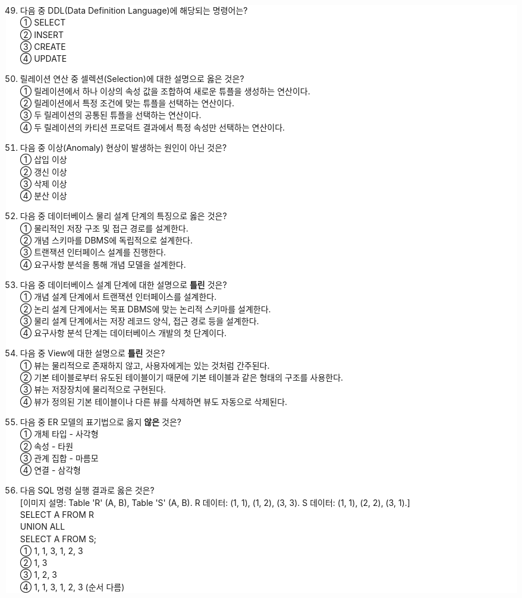 49. 다음 중 DDL(Data Definition Language)에 해당되는 명령어는?  
    ① SELECT  
    ② INSERT  
    ③ CREATE  
    ④ UPDATE  
   

50. 릴레이션 연산 중 셀렉션(Selection)에 대한 설명으로 옳은 것은?  
    ① 릴레이션에서 하나 이상의 속성 값을 조합하여 새로운 튜플을 생성하는 연산이다.  
    ② 릴레이션에서 특정 조건에 맞는 튜플을 선택하는 연산이다.  
    ③ 두 릴레이션의 공통된 튜플을 선택하는 연산이다.  
    ④ 두 릴레이션의 카티션 프로덕트 결과에서 특정 속성만 선택하는 연산이다.  
   

51. 다음 중 이상(Anomaly) 현상이 발생하는 원인이 아닌 것은?  
    ① 삽입 이상  
    ② 갱신 이상  
    ③ 삭제 이상  
    ④ 분산 이상  
   

52. 다음 중 데이터베이스 물리 설계 단계의 특징으로 옳은 것은?  
    ① 물리적인 저장 구조 및 접근 경로를 설계한다.  
    ② 개념 스키마를 DBMS에 독립적으로 설계한다.  
    ③ 트랜잭션 인터페이스 설계를 진행한다.  
    ④ 요구사항 분석을 통해 개념 모델을 설계한다.  
   

53. 다음 중 데이터베이스 설계 단계에 대한 설명으로 **틀린** 것은?  
    ① 개념 설계 단계에서 트랜잭션 인터페이스를 설계한다.  
    ② 논리 설계 단계에서는 목표 DBMS에 맞는 논리적 스키마를 설계한다.  
    ③ 물리 설계 단계에서는 저장 레코드 양식, 접근 경로 등을 설계한다.  
    ④ 요구사항 분석 단계는 데이터베이스 개발의 첫 단계이다.  
   

54. 다음 중 View에 대한 설명으로 **틀린** 것은?  
    ① 뷰는 물리적으로 존재하지 않고, 사용자에게는 있는 것처럼 간주된다.  
    ② 기본 테이블로부터 유도된 테이블이기 때문에 기본 테이블과 같은 형태의 구조를 사용한다.  
    ③ 뷰는 저장장치에 물리적으로 구현된다.  
    ④ 뷰가 정의된 기본 테이블이나 다른 뷰를 삭제하면 뷰도 자동으로 삭제된다.  
   

55. 다음 중 ER 모델의 표기법으로 옳지 **않은** 것은?  
    ① 개체 타입 - 사각형  
    ② 속성 - 타원  
    ③ 관계 집합 - 마름모  
    ④ 연결 - 삼각형  
   

56. 다음 SQL 명령 실행 결과로 옳은 것은?  
    [이미지 설명: Table 'R' (A, B), Table 'S' (A, B). R 데이터: (1, 1), (1, 2), (3, 3). S 데이터: (1, 1), (2, 2), (3, 1).]  
    SELECT A FROM R  
    UNION ALL  
    SELECT A FROM S;  
    ① 1, 1, 3, 1, 2, 3  
    ② 1, 3  
    ③ 1, 2, 3  
    ④ 1, 1, 3, 1, 2, 3 (순서 다름)  
   